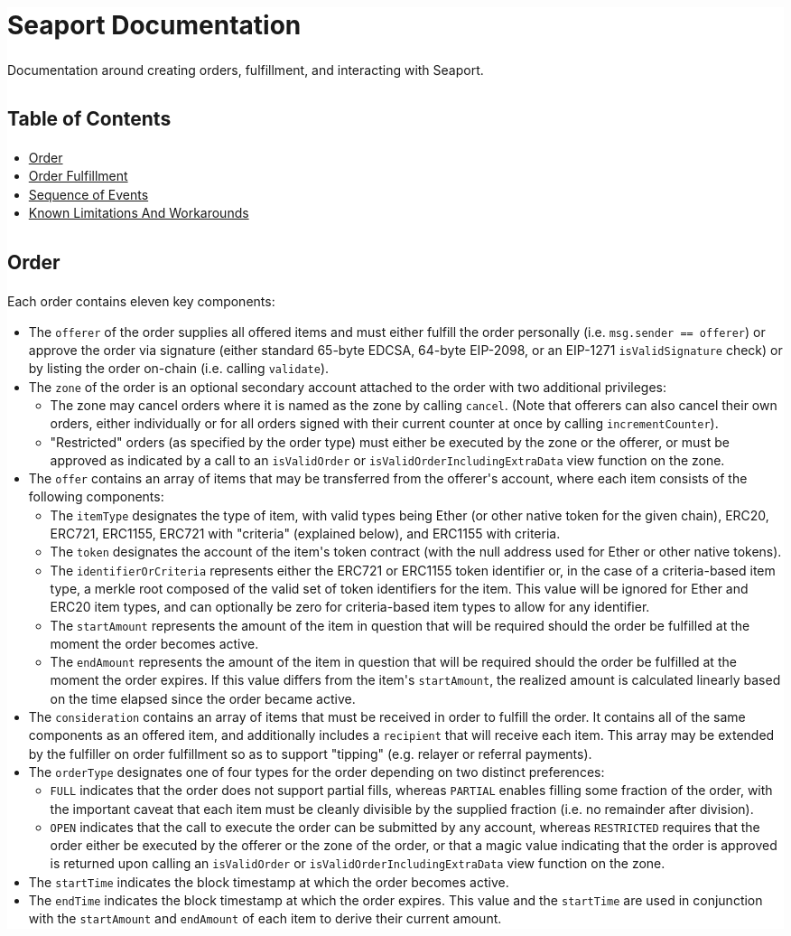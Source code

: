 # Seaport Documentation

Documentation around creating orders, fulfillment, and interacting with Seaport.

## Table of Contents

- [Order](#order)
- [Order Fulfillment](#order-fulfillment)
- [Sequence of Events](#sequence-of-events)
- [Known Limitations And Workarounds](#known-limitations-and-workarounds)

## Order

Each order contains eleven key components:

- The `offerer` of the order supplies all offered items and must either fulfill the order personally (i.e. `msg.sender == offerer`) or approve the order via signature (either standard 65-byte EDCSA, 64-byte EIP-2098, or an EIP-1271 `isValidSignature` check) or by listing the order on-chain (i.e. calling `validate`).
- The `zone` of the order is an optional secondary account attached to the order with two additional privileges:
  - The zone may cancel orders where it is named as the zone by calling `cancel`. (Note that offerers can also cancel their own orders, either individually or for all orders signed with their current counter at once by calling `incrementCounter`).
  - "Restricted" orders (as specified by the order type) must either be executed by the zone or the offerer, or must be approved as indicated by a call to an `isValidOrder` or `isValidOrderIncludingExtraData` view function on the zone.
- The `offer` contains an array of items that may be transferred from the offerer's account, where each item consists of the following components:
  - The `itemType` designates the type of item, with valid types being Ether (or other native token for the given chain), ERC20, ERC721, ERC1155, ERC721 with "criteria" (explained below), and ERC1155 with criteria.
  - The `token` designates the account of the item's token contract (with the null address used for Ether or other native tokens).
  - The `identifierOrCriteria` represents either the ERC721 or ERC1155 token identifier or, in the case of a criteria-based item type, a merkle root composed of the valid set of token identifiers for the item. This value will be ignored for Ether and ERC20 item types, and can optionally be zero for criteria-based item types to allow for any identifier.
  - The `startAmount` represents the amount of the item in question that will be required should the order be fulfilled at the moment the order becomes active.
  - The `endAmount` represents the amount of the item in question that will be required should the order be fulfilled at the moment the order expires. If this value differs from the item's `startAmount`, the realized amount is calculated linearly based on the time elapsed since the order became active.
- The `consideration` contains an array of items that must be received in order to fulfill the order. It contains all of the same components as an offered item, and additionally includes a `recipient` that will receive each item. This array may be extended by the fulfiller on order fulfillment so as to support "tipping" (e.g. relayer or referral payments).
- The `orderType` designates one of four types for the order depending on two distinct preferences:
  - `FULL` indicates that the order does not support partial fills, whereas `PARTIAL` enables filling some fraction of the order, with the important caveat that each item must be cleanly divisible by the supplied fraction (i.e. no remainder after division).
  - `OPEN` indicates that the call to execute the order can be submitted by any account, whereas `RESTRICTED` requires that the order either be executed by the offerer or the zone of the order, or that a magic value indicating that the order is approved is returned upon calling an `isValidOrder` or `isValidOrderIncludingExtraData` view function on the zone.
- The `startTime` indicates the block timestamp at which the order becomes active.
- The `endTime` indicates the block timestamp at which the order expires. This value and the `startTime` are used in conjunction with the `startAmount` and `endAmount` of each item to derive their current amount.